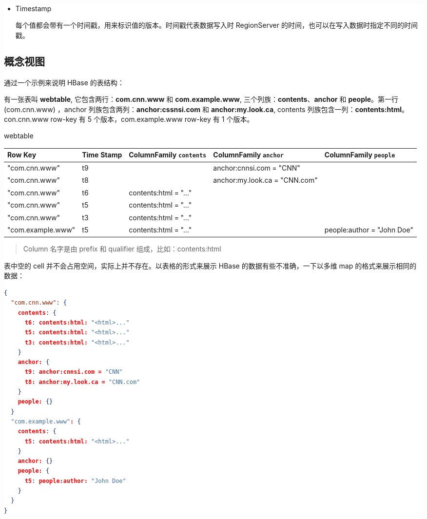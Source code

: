 - Timestamp

  每个值都会带有一个时间戳，用来标识值的版本。时间戳代表数据写入时 RegionServer 的时间，也可以在写入数据时指定不同的时间戳。

## 概念视图

通过一个示例来说明 HBase 的表结构：

有一张表叫 **webtable**, 它包含两行：**com.cnn.www** 和 **com.example.www**, 三个列族：**contents**、**anchor** 和 **people**。第一行 (com.cnn.www) ，anchor 列族包含两列：**anchor:cssnsi.com** 和 **anchor:my.look.ca**, contents 列族包含一列：**contents:html**。con.cnn.www row-key 有 5 个版本，com.example.www row-key 有 1 个版本。

webtable

| Row Key           | Time Stamp | ColumnFamily `contents`   | ColumnFamily `anchor`         | ColumnFamily `people`      |
| :---------------- | :--------- | :------------------------ | :---------------------------- | :------------------------- |
| "com.cnn.www"     | t9         |                           | anchor:cnnsi.com = "CNN"      |                            |
| "com.cnn.www"     | t8         |                           | anchor:my.look.ca = "CNN.com" |                            |
| "com.cnn.www"     | t6         | contents:html = "<html>…" |                               |                            |
| "com.cnn.www"     | t5         | contents:html = "<html>…" |                               |                            |
| "com.cnn.www"     | t3         | contents:html = "<html>…" |                               |                            |
| "com.example.www" | t5         | contents:html = "<html>…" |                               | people:author = "John Doe" |

> Column 名字是由 prefix 和 qualifier 组成，比如：contents:html

表中空的 cell 并不会占用空间，实际上并不存在。以表格的形式来展示 HBase 的数据有些不准确，一下以多维 map 的格式来展示相同的数据：

```json
{
  "com.cnn.www": {
    contents: {
      t6: contents:html: "<html>..."
      t5: contents:html: "<html>..."
      t3: contents:html: "<html>..."
    }
    anchor: {
      t9: anchor:cnnsi.com = "CNN"
      t8: anchor:my.look.ca = "CNN.com"
    }
    people: {}
  }
  "com.example.www": {
    contents: {
      t5: contents:html: "<html>..."
    }
    anchor: {}
    people: {
      t5: people:author: "John Doe"
    }
  }
}
```
